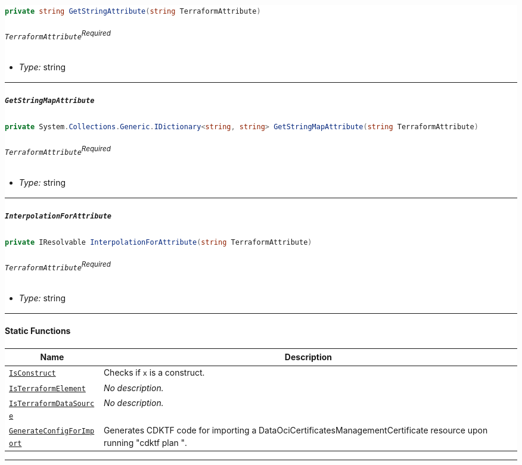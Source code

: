 ```csharp
private string GetStringAttribute(string TerraformAttribute)
```

###### `TerraformAttribute`<sup>Required</sup> <a name="TerraformAttribute" id="rhizo-co-terraform-provider-oci.dataOciCertificatesManagementCertificate.DataOciCertificatesManagementCertificate.getStringAttribute.parameter.terraformAttribute"></a>

- *Type:* string

---

##### `GetStringMapAttribute` <a name="GetStringMapAttribute" id="rhizo-co-terraform-provider-oci.dataOciCertificatesManagementCertificate.DataOciCertificatesManagementCertificate.getStringMapAttribute"></a>

```csharp
private System.Collections.Generic.IDictionary<string, string> GetStringMapAttribute(string TerraformAttribute)
```

###### `TerraformAttribute`<sup>Required</sup> <a name="TerraformAttribute" id="rhizo-co-terraform-provider-oci.dataOciCertificatesManagementCertificate.DataOciCertificatesManagementCertificate.getStringMapAttribute.parameter.terraformAttribute"></a>

- *Type:* string

---

##### `InterpolationForAttribute` <a name="InterpolationForAttribute" id="rhizo-co-terraform-provider-oci.dataOciCertificatesManagementCertificate.DataOciCertificatesManagementCertificate.interpolationForAttribute"></a>

```csharp
private IResolvable InterpolationForAttribute(string TerraformAttribute)
```

###### `TerraformAttribute`<sup>Required</sup> <a name="TerraformAttribute" id="rhizo-co-terraform-provider-oci.dataOciCertificatesManagementCertificate.DataOciCertificatesManagementCertificate.interpolationForAttribute.parameter.terraformAttribute"></a>

- *Type:* string

---

#### Static Functions <a name="Static Functions" id="Static Functions"></a>

| **Name** | **Description** |
| --- | --- |
| <code><a href="#rhizo-co-terraform-provider-oci.dataOciCertificatesManagementCertificate.DataOciCertificatesManagementCertificate.isConstruct">IsConstruct</a></code> | Checks if `x` is a construct. |
| <code><a href="#rhizo-co-terraform-provider-oci.dataOciCertificatesManagementCertificate.DataOciCertificatesManagementCertificate.isTerraformElement">IsTerraformElement</a></code> | *No description.* |
| <code><a href="#rhizo-co-terraform-provider-oci.dataOciCertificatesManagementCertificate.DataOciCertificatesManagementCertificate.isTerraformDataSource">IsTerraformDataSource</a></code> | *No description.* |
| <code><a href="#rhizo-co-terraform-provider-oci.dataOciCertificatesManagementCertificate.DataOciCertificatesManagementCertificate.generateConfigForImport">GenerateConfigForImport</a></code> | Generates CDKTF code for importing a DataOciCertificatesManagementCertificate resource upon running "cdktf plan <stack-name>". |

---